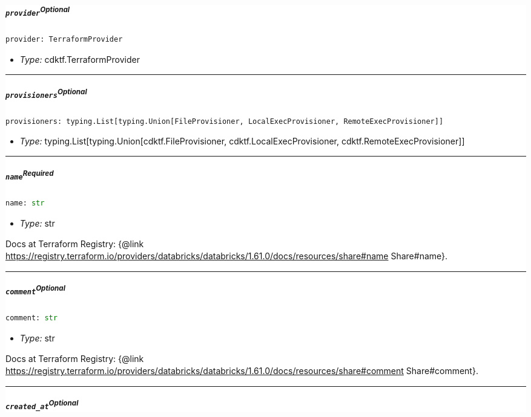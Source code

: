 ##### `provider`<sup>Optional</sup> <a name="provider" id="@cdktf/provider-databricks.share.ShareConfig.property.provider"></a>

```python
provider: TerraformProvider
```

- *Type:* cdktf.TerraformProvider

---

##### `provisioners`<sup>Optional</sup> <a name="provisioners" id="@cdktf/provider-databricks.share.ShareConfig.property.provisioners"></a>

```python
provisioners: typing.List[typing.Union[FileProvisioner, LocalExecProvisioner, RemoteExecProvisioner]]
```

- *Type:* typing.List[typing.Union[cdktf.FileProvisioner, cdktf.LocalExecProvisioner, cdktf.RemoteExecProvisioner]]

---

##### `name`<sup>Required</sup> <a name="name" id="@cdktf/provider-databricks.share.ShareConfig.property.name"></a>

```python
name: str
```

- *Type:* str

Docs at Terraform Registry: {@link https://registry.terraform.io/providers/databricks/databricks/1.61.0/docs/resources/share#name Share#name}.

---

##### `comment`<sup>Optional</sup> <a name="comment" id="@cdktf/provider-databricks.share.ShareConfig.property.comment"></a>

```python
comment: str
```

- *Type:* str

Docs at Terraform Registry: {@link https://registry.terraform.io/providers/databricks/databricks/1.61.0/docs/resources/share#comment Share#comment}.

---

##### `created_at`<sup>Optional</sup> <a name="created_at" id="@cdktf/provider-databricks.share.ShareConfig.property.createdAt"></a>
